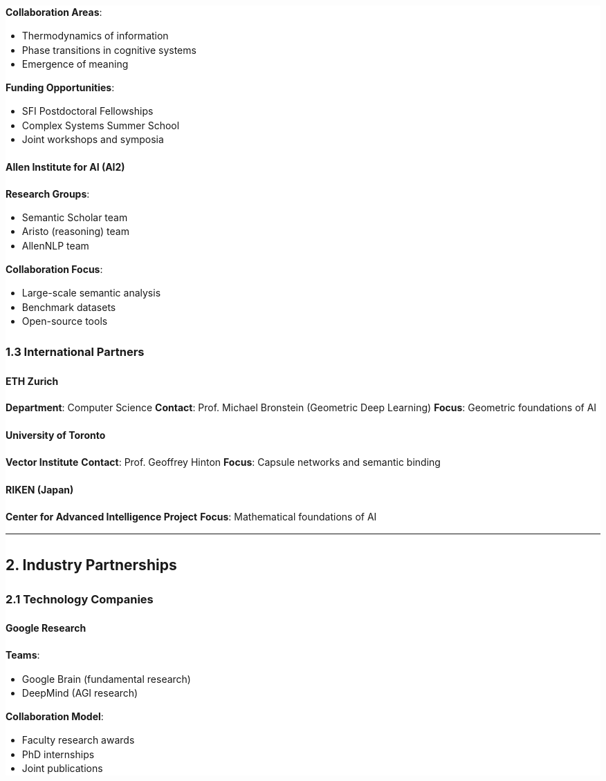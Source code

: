 **Collaboration Areas**:
- Thermodynamics of information
- Phase transitions in cognitive systems
- Emergence of meaning

**Funding Opportunities**:
- SFI Postdoctoral Fellowships
- Complex Systems Summer School
- Joint workshops and symposia

#### Allen Institute for AI (AI2)
**Research Groups**:
- Semantic Scholar team
- Aristo (reasoning) team
- AllenNLP team

**Collaboration Focus**:
- Large-scale semantic analysis
- Benchmark datasets
- Open-source tools

### 1.3 International Partners

#### ETH Zurich
**Department**: Computer Science
**Contact**: Prof. Michael Bronstein (Geometric Deep Learning)
**Focus**: Geometric foundations of AI

#### University of Toronto
**Vector Institute**
**Contact**: Prof. Geoffrey Hinton
**Focus**: Capsule networks and semantic binding

#### RIKEN (Japan)
**Center for Advanced Intelligence Project**
**Focus**: Mathematical foundations of AI

---

## 2. Industry Partnerships

### 2.1 Technology Companies

#### Google Research
**Teams**:
- Google Brain (fundamental research)
- DeepMind (AGI research)

**Collaboration Model**:
- Faculty research awards
- PhD internships
- Joint publications
